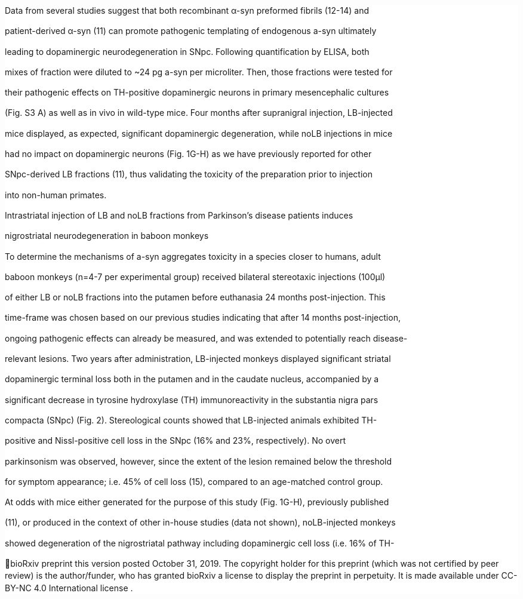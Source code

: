 Data from several studies suggest that both recombinant α-syn preformed fibrils (12-14) and 

patient-derived α-syn (11) can promote pathogenic templating of endogenous a-syn ultimately 

leading to dopaminergic neurodegeneration in SNpc. Following quantification by ELISA, both 

mixes of fraction were diluted to ~24 pg a-syn per microliter. Then, those fractions were tested for 

their pathogenic effects on TH-positive dopaminergic neurons in primary mesencephalic cultures 

(Fig. S3 A) as well as in vivo in wild-type mice. Four months after supranigral injection, LB-injected 

mice displayed, as expected, significant dopaminergic degeneration, while noLB injections in mice 

had no impact on dopaminergic neurons (Fig. 1G-H) as we have previously reported for other 

SNpc-derived LB fractions (11), thus validating the toxicity of the preparation prior to injection 

into non-human primates. 

Intrastriatal injection of LB and noLB fractions from Parkinson’s disease patients induces 

nigrostriatal neurodegeneration in baboon monkeys 

To determine the mechanisms of a-syn aggregates toxicity in a species closer to humans, adult 

baboon monkeys (n=4-7 per experimental group) received bilateral stereotaxic injections (100µl) 

of either LB or noLB fractions into the putamen before euthanasia 24 months post-injection. This 

time-frame was chosen based on our previous studies indicating that after 14 months post-injection, 

ongoing pathogenic effects can already be measured, and was extended to potentially reach disease-

relevant lesions. Two years after administration, LB-injected monkeys displayed significant striatal 

dopaminergic terminal loss both in the putamen and in the caudate nucleus, accompanied by a 

significant decrease in tyrosine hydroxylase (TH) immunoreactivity in the substantia nigra pars 

compacta (SNpc) (Fig. 2). Stereological counts showed that LB-injected animals exhibited TH-

positive and Nissl-positive cell loss in the SNpc (16% and 23%, respectively). No overt 

parkinsonism was observed, however, since the extent of the lesion remained below the threshold 

for symptom appearance; i.e. 45% of cell loss (15), compared to an age-matched control group. 

At odds with mice either generated for the purpose of this study (Fig. 1G-H), previously published 

(11), or produced in the context of other in-house studies (data not shown), noLB-injected monkeys 

showed degeneration of the nigrostriatal pathway including dopaminergic cell loss (i.e. 16% of TH-

 
 
bioRxiv preprint 
this version posted October 31, 2019. 
The copyright holder for this preprint (which was not
certified by peer review) is the author/funder, who has granted bioRxiv a license to display the preprint in perpetuity. It is made available under 
CC-BY-NC 4.0 International license
.
